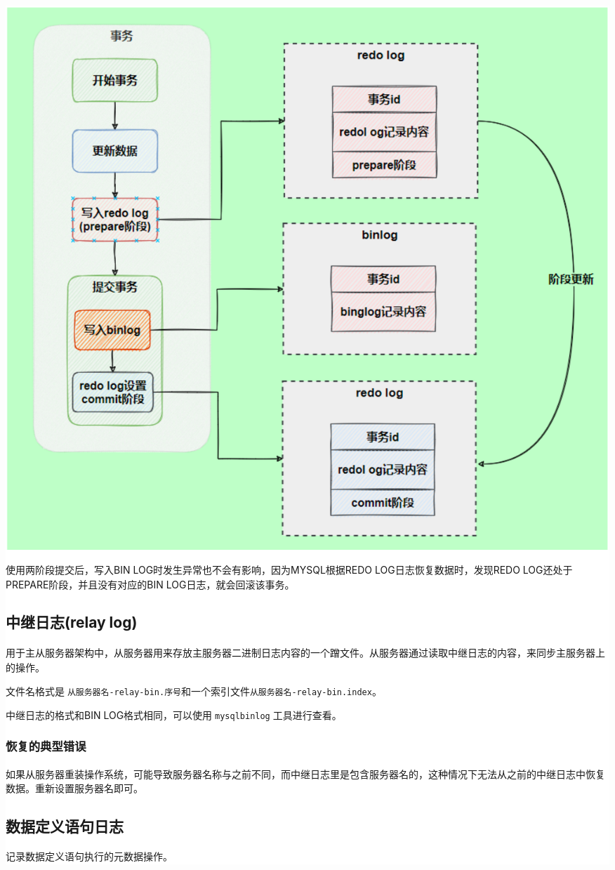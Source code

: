 ![image-20221020172223995](image-20221020172223995.png)

使用两阶段提交后，写入BIN LOG时发生异常也不会有影响，因为MYSQL根据REDO LOG日志恢复数据时，发现REDO LOG还处于PREPARE阶段，并且没有对应的BIN LOG日志，就会回滚该事务。

## 中继日志(relay log)

用于主从服务器架构中，从服务器用来存放主服务器二进制日志内容的一个蹭文件。从服务器通过读取中继日志的内容，来同步主服务器上的操作。

文件名格式是 `从服务器名-relay-bin.序号`和一个索引文件`从服务器名-relay-bin.index`。

中继日志的格式和BIN LOG格式相同，可以使用 `mysqlbinlog` 工具进行查看。

###  恢复的典型错误

如果从服务器重装操作系统，可能导致服务器名称与之前不同，而中继日志里是包含服务器名的，这种情况下无法从之前的中继日志中恢复数据。重新设置服务器名即可。

## 数据定义语句日志

记录数据定义语句执行的元数据操作。

